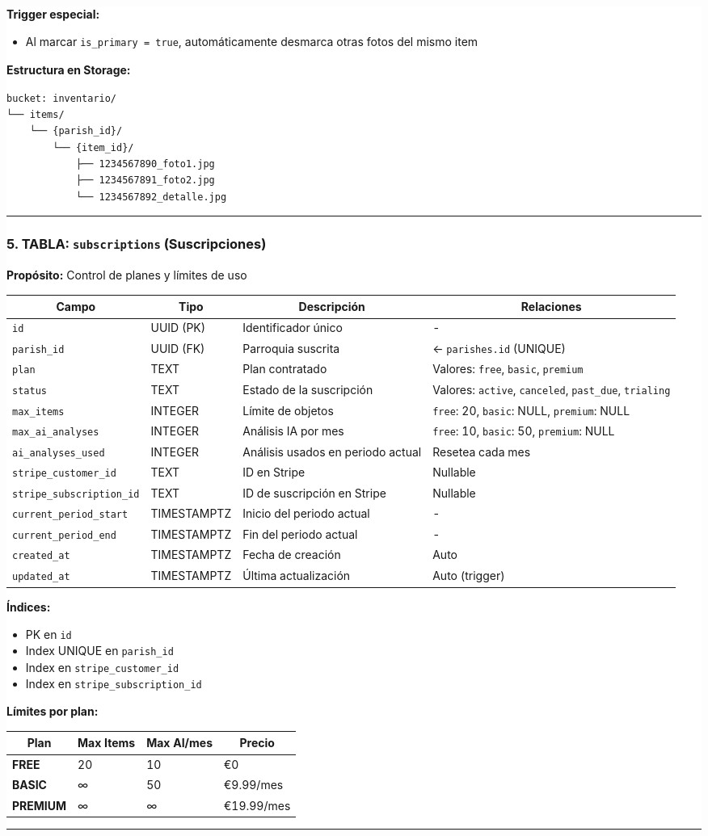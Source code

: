 **Trigger especial:**
- Al marcar `is_primary = true`, automáticamente desmarca otras fotos del mismo item

**Estructura en Storage:**
```
bucket: inventario/
└── items/
    └── {parish_id}/
        └── {item_id}/
            ├── 1234567890_foto1.jpg
            ├── 1234567891_foto2.jpg
            └── 1234567892_detalle.jpg
```

---

### **5. TABLA: `subscriptions` (Suscripciones)**
**Propósito:** Control de planes y límites de uso

| Campo | Tipo | Descripción | Relaciones |
|-------|------|-------------|------------|
| `id` | UUID (PK) | Identificador único | - |
| `parish_id` | UUID (FK) | Parroquia suscrita | ← `parishes.id` (UNIQUE) |
| `plan` | TEXT | Plan contratado | Valores: `free`, `basic`, `premium` |
| `status` | TEXT | Estado de la suscripción | Valores: `active`, `canceled`, `past_due`, `trialing` |
| `max_items` | INTEGER | Límite de objetos | `free`: 20, `basic`: NULL, `premium`: NULL |
| `max_ai_analyses` | INTEGER | Análisis IA por mes | `free`: 10, `basic`: 50, `premium`: NULL |
| `ai_analyses_used` | INTEGER | Análisis usados en periodo actual | Resetea cada mes |
| `stripe_customer_id` | TEXT | ID en Stripe | Nullable |
| `stripe_subscription_id` | TEXT | ID de suscripción en Stripe | Nullable |
| `current_period_start` | TIMESTAMPTZ | Inicio del periodo actual | - |
| `current_period_end` | TIMESTAMPTZ | Fin del periodo actual | - |
| `created_at` | TIMESTAMPTZ | Fecha de creación | Auto |
| `updated_at` | TIMESTAMPTZ | Última actualización | Auto (trigger) |

**Índices:**
- PK en `id`
- Index UNIQUE en `parish_id`
- Index en `stripe_customer_id`
- Index en `stripe_subscription_id`

**Límites por plan:**

| Plan | Max Items | Max AI/mes | Precio |
|------|-----------|------------|--------|
| **FREE** | 20 | 10 | €0 |
| **BASIC** | ∞ | 50 | €9.99/mes |
| **PREMIUM** | ∞ | ∞ | €19.99/mes |

---